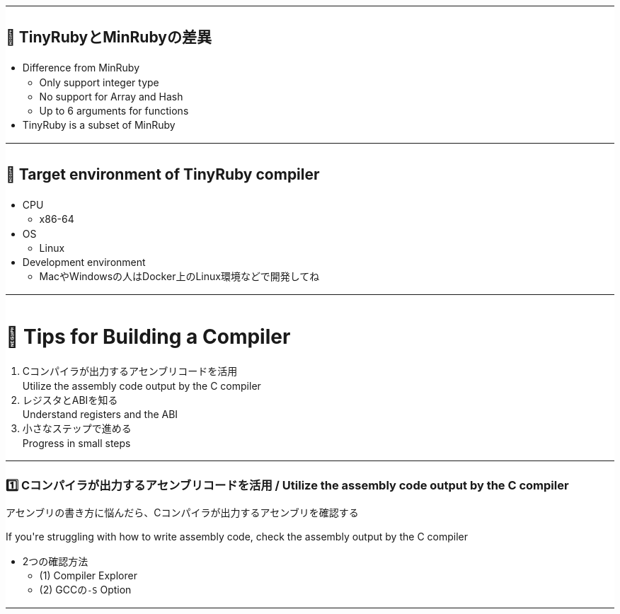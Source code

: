 

---
## 🦏 TinyRubyとMinRubyの差異

- Difference from MinRuby
  - Only support integer type
  - No support for Array and Hash
  - Up to 6 arguments for functions
- TinyRuby is a subset of MinRuby



---

## 🐧 Target environment of TinyRuby compiler

- CPU
  - x86-64
- OS
  - Linux
- Development environment
  - MacやWindowsの人はDocker上のLinux環境などで開発してね



---

# 🦊 Tips for Building a Compiler

1) Cコンパイラが出力するアセンブリコードを活用
   <div class="en">Utilize the assembly code output by the C compiler</div>
2) レジスタとABIを知る
    <div class="en">Understand registers and the ABI</div>
3) 小さなステップで進める
    <div class="en">Progress in small steps</div>




---

### :one: Cコンパイラが出力するアセンブリコードを活用 / Utilize the assembly code output by the C compiler

アセンブリの書き方に悩んだら、Cコンパイラが出力するアセンブリを確認する
<div class="en">
If you're struggling with how to write assembly code, check the assembly output by the C compiler</div>

- 2つの確認方法
  - (1) Compiler Explorer
  - (2) GCCの`-S` Option



---